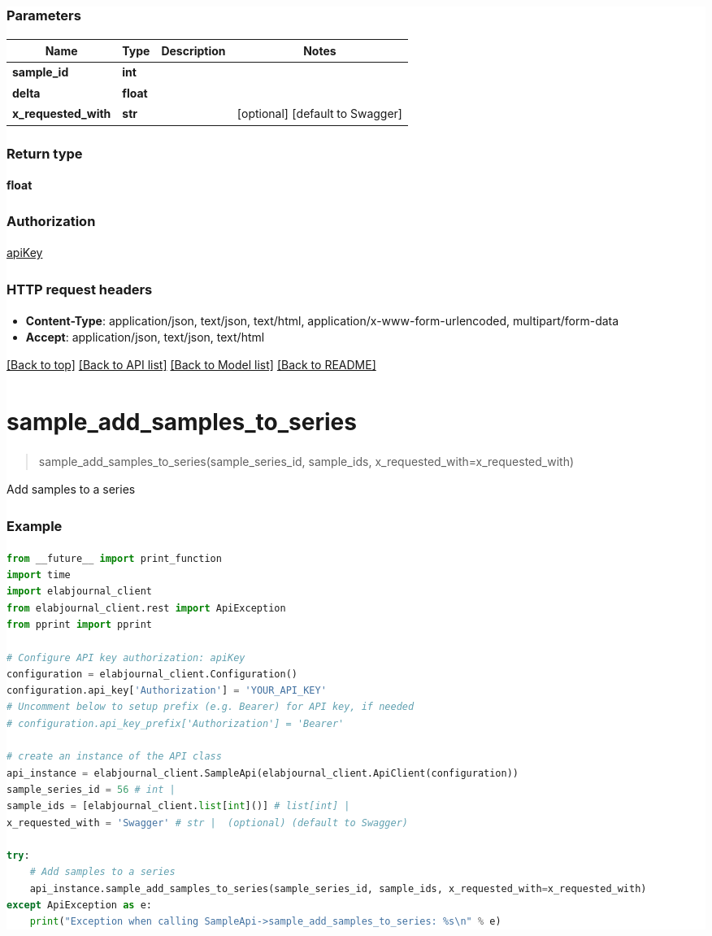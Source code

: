 ### Parameters

Name | Type | Description  | Notes
------------- | ------------- | ------------- | -------------
 **sample_id** | **int**|  | 
 **delta** | **float**|  | 
 **x_requested_with** | **str**|  | [optional] [default to Swagger]

### Return type

**float**

### Authorization

[apiKey](../README.md#apiKey)

### HTTP request headers

 - **Content-Type**: application/json, text/json, text/html, application/x-www-form-urlencoded, multipart/form-data
 - **Accept**: application/json, text/json, text/html

[[Back to top]](#) [[Back to API list]](../README.md#documentation-for-api-endpoints) [[Back to Model list]](../README.md#documentation-for-models) [[Back to README]](../README.md)

# **sample_add_samples_to_series**
> sample_add_samples_to_series(sample_series_id, sample_ids, x_requested_with=x_requested_with)

Add samples to a series

### Example
```python
from __future__ import print_function
import time
import elabjournal_client
from elabjournal_client.rest import ApiException
from pprint import pprint

# Configure API key authorization: apiKey
configuration = elabjournal_client.Configuration()
configuration.api_key['Authorization'] = 'YOUR_API_KEY'
# Uncomment below to setup prefix (e.g. Bearer) for API key, if needed
# configuration.api_key_prefix['Authorization'] = 'Bearer'

# create an instance of the API class
api_instance = elabjournal_client.SampleApi(elabjournal_client.ApiClient(configuration))
sample_series_id = 56 # int | 
sample_ids = [elabjournal_client.list[int]()] # list[int] | 
x_requested_with = 'Swagger' # str |  (optional) (default to Swagger)

try:
    # Add samples to a series
    api_instance.sample_add_samples_to_series(sample_series_id, sample_ids, x_requested_with=x_requested_with)
except ApiException as e:
    print("Exception when calling SampleApi->sample_add_samples_to_series: %s\n" % e)
```
